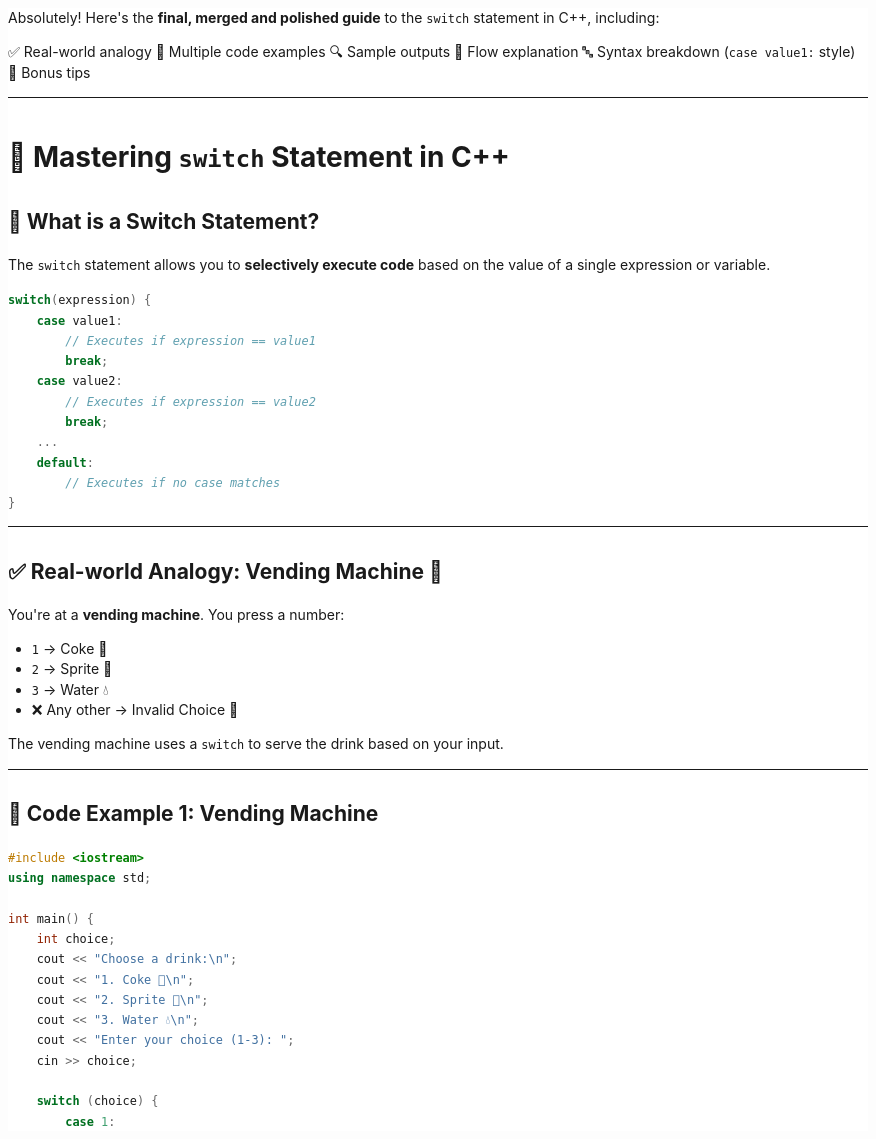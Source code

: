 Absolutely! Here's the **final, merged and polished guide** to the `switch` statement in C++, including:

✅ Real-world analogy
🧪 Multiple code examples
🔍 Sample outputs
🔁 Flow explanation
🔤 Syntax breakdown (`case value1:` style)
🎯 Bonus tips

---

# 🧭 Mastering `switch` Statement in C++

## 🧠 What is a Switch Statement?

The `switch` statement allows you to **selectively execute code** based on the value of a single expression or variable.

```cpp
switch(expression) {
    case value1:
        // Executes if expression == value1
        break;
    case value2:
        // Executes if expression == value2
        break;
    ...
    default:
        // Executes if no case matches
}
```

---

## ✅ Real-world Analogy: Vending Machine 🥤

You're at a **vending machine**. You press a number:

* `1` → Coke 🥤
* `2` → Sprite 🍋
* `3` → Water 💧
* ❌ Any other → Invalid Choice 🚫

The vending machine uses a `switch` to serve the drink based on your input.

---

## 🧪 Code Example 1: Vending Machine

```cpp
#include <iostream>
using namespace std;

int main() {
    int choice;
    cout << "Choose a drink:\n";
    cout << "1. Coke 🥤\n";
    cout << "2. Sprite 🍋\n";
    cout << "3. Water 💧\n";
    cout << "Enter your choice (1-3): ";
    cin >> choice;

    switch (choice) {
        case 1:
```